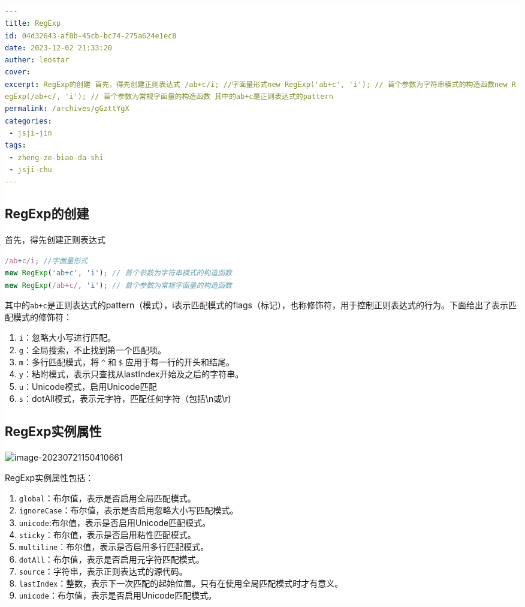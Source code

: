 ```yaml
---
title: RegExp
id: 04d32643-af0b-45cb-bc74-275a624e1ec8
date: 2023-12-02 21:33:20
auther: leostar
cover: 
excerpt: RegExp的创建 首先，得先创建正则表达式 /ab+c/i; //字面量形式new RegExp('ab+c', 'i'); // 首个参数为字符串模式的构造函数new RegExp(/ab+c/, 'i'); // 首个参数为常规字面量的构造函数 其中的ab+c是正则表达式的pattern
permalink: /archives/gGzttYgX
categories:
 - jsji-jin
tags: 
 - zheng-ze-biao-da-shi
 - jsji-chu
---
```


## RegExp的创建

首先，得先创建正则表达式

```javascript
/ab+c/i; //字面量形式
new RegExp('ab+c', 'i'); // 首个参数为字符串模式的构造函数
new RegExp(/ab+c/, 'i'); // 首个参数为常规字面量的构造函数
```

其中的`ab+c`是正则表达式的pattern（模式），i表示匹配模式的flags（标记），也称修饰符，用于控制正则表达式的行为。下面给出了表示匹配模式的修饰符：

1. `i`：忽略大小写进行匹配。
2. `g`：全局搜索，不止找到第一个匹配项。
3. `m`：多行匹配模式，将 `^` 和 `$` 应用于每一行的开头和结尾。
4. `y`：粘附模式，表示只查找从lastIndex开始及之后的字符串。
5. `u`：Unicode模式，启用Unicode匹配
6. `s`：dotAll模式，表示元字符，匹配任何字符（包括\n或\r)

## RegExp实例属性

![image-20230721150410661](https://img.leostar.top/study/image-20230721150410661.png)

RegExp实例属性包括：

1. `global`：布尔值，表示是否启用全局匹配模式。
2. `ignoreCase`：布尔值，表示是否启用忽略大小写匹配模式。
3. `unicode`:布尔值，表示是否启用Unicode匹配模式。
4. `sticky`：布尔值，表示是否启用粘性匹配模式。
5. `multiline`：布尔值，表示是否启用多行匹配模式。
6. `dotAll`：布尔值，表示是否启用元字符匹配模式。
7. `source`：字符串，表示正则表达式的源代码。
8. `lastIndex`：整数，表示下一次匹配的起始位置。只有在使用全局匹配模式时才有意义。
9. `unicode`：布尔值，表示是否启用Unicode匹配模式。
